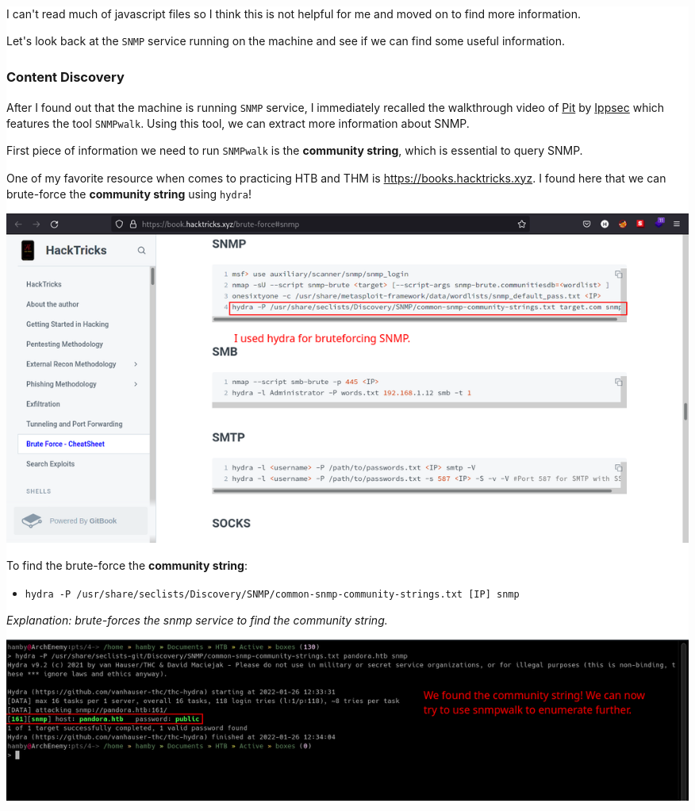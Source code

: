 I can't read much of javascript files so I think this is not helpful for me and moved on to find more information.

Let's look back at the `SNMP` service running on the machine and see if we can find some useful information.

### Content Discovery

After I found out that the machine is running `SNMP` service, I immediately recalled the walkthrough video of [Pit](https://www.youtube.com/watch?v=IF5uhe1qR2I) by [Ippsec](https://www.youtube.com/c/ippsec) which features the tool `SNMPwalk`. Using this tool, we can extract more information about SNMP.

First piece of information we need to run `SNMPwalk` is the **community string**, which is essential to query SNMP.

One of my favorite resource when comes to practicing HTB and THM is <https://books.hacktricks.xyz>. I found here that we can brute-force the **community string** using `hydra`!

![Community String bruteforce](../imgs/Pandora/hydra_SNMP_bruteforce.png)

To find the brute-force the **community string**:

* `hydra -P /usr/share/seclists/Discovery/SNMP/common-snmp-community-strings.txt [IP] snmp`

*Explanation: brute-forces the snmp service to find the community string.*

![Community String bruteforce](../imgs/Pandora/community_string_found_by_hydra.png)
